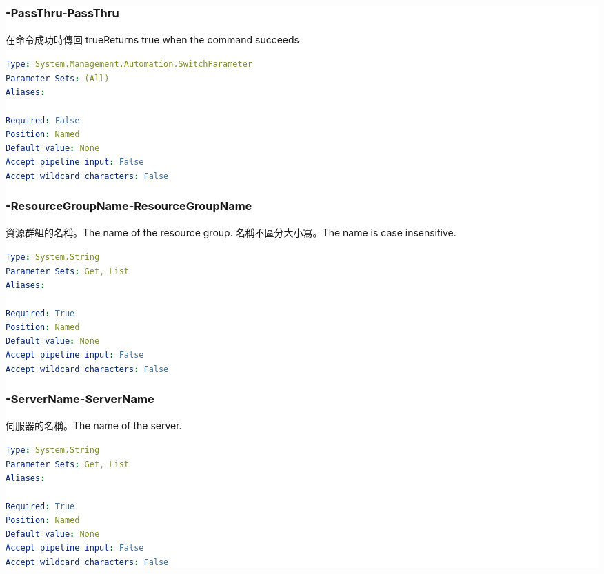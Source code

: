 ### <span data-ttu-id="0f300-124">-PassThru</span><span class="sxs-lookup"><span data-stu-id="0f300-124">-PassThru</span></span>
<span data-ttu-id="0f300-125">在命令成功時傳回 true</span><span class="sxs-lookup"><span data-stu-id="0f300-125">Returns true when the command succeeds</span></span>

```yaml
Type: System.Management.Automation.SwitchParameter
Parameter Sets: (All)
Aliases:

Required: False
Position: Named
Default value: None
Accept pipeline input: False
Accept wildcard characters: False
```

### <span data-ttu-id="0f300-126">-ResourceGroupName</span><span class="sxs-lookup"><span data-stu-id="0f300-126">-ResourceGroupName</span></span>
<span data-ttu-id="0f300-127">資源群組的名稱。</span><span class="sxs-lookup"><span data-stu-id="0f300-127">The name of the resource group.</span></span>
<span data-ttu-id="0f300-128">名稱不區分大小寫。</span><span class="sxs-lookup"><span data-stu-id="0f300-128">The name is case insensitive.</span></span>

```yaml
Type: System.String
Parameter Sets: Get, List
Aliases:

Required: True
Position: Named
Default value: None
Accept pipeline input: False
Accept wildcard characters: False
```

### <span data-ttu-id="0f300-129">-ServerName</span><span class="sxs-lookup"><span data-stu-id="0f300-129">-ServerName</span></span>
<span data-ttu-id="0f300-130">伺服器的名稱。</span><span class="sxs-lookup"><span data-stu-id="0f300-130">The name of the server.</span></span>

```yaml
Type: System.String
Parameter Sets: Get, List
Aliases:

Required: True
Position: Named
Default value: None
Accept pipeline input: False
Accept wildcard characters: False
```
